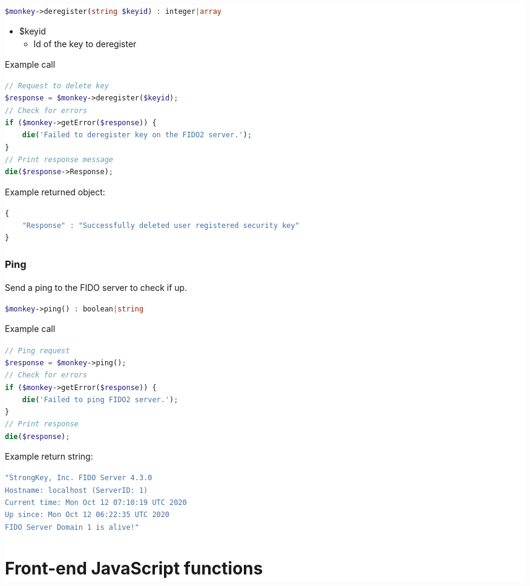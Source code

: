 ```php
$monkey->deregister(string $keyid) : integer|array
```

- $keyid
	- Id of the key to deregister

Example call
```php
// Request to delete key
$response = $monkey->deregister($keyid);
// Check for errors
if ($monkey->getError($response)) {
    die('Failed to deregister key on the FIDO2 server.');
}
// Print response message
die($response->Response);
```

Example returned object:
```javascript
{
    "Response" : "Successfully deleted user registered security key"
}
```

### Ping
Send a ping to the FIDO server to check if up.

```php
$monkey->ping() : boolean|string
```

Example call
```php
// Ping request
$response = $monkey->ping();
// Check for errors
if ($monkey->getError($response)) {
    die('Failed to ping FIDO2 server.');
}
// Print response
die($response);
```

Example return string:
```php
"StrongKey, Inc. FIDO Server 4.3.0
Hostname: localhost (ServerID: 1)
Current time: Mon Oct 12 07:10:19 UTC 2020
Up since: Mon Oct 12 06:22:35 UTC 2020
FIDO Server Domain 1 is alive!"
```


# Front-end JavaScript functions
